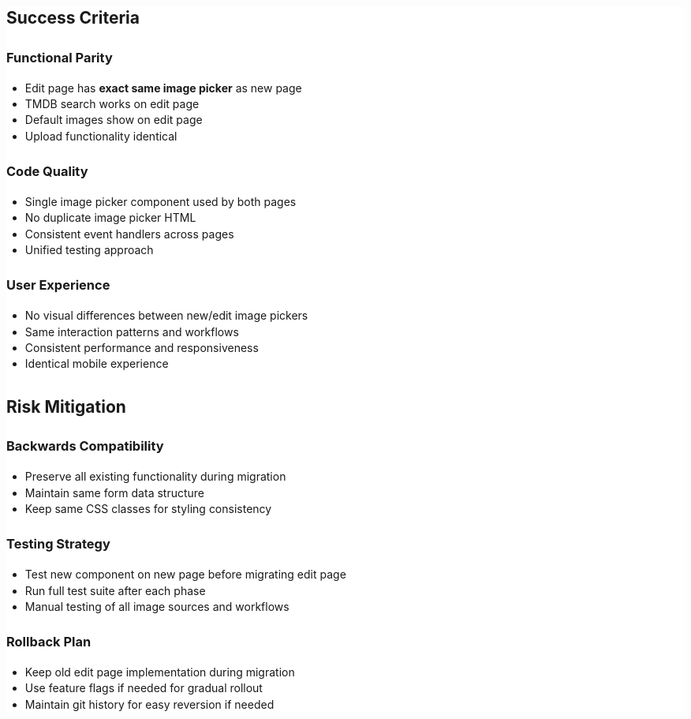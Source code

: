 ## Success Criteria

### **Functional Parity**
- Edit page has **exact same image picker** as new page
- TMDB search works on edit page
- Default images show on edit page
- Upload functionality identical

### **Code Quality**
- Single image picker component used by both pages
- No duplicate image picker HTML
- Consistent event handlers across pages
- Unified testing approach

### **User Experience**
- No visual differences between new/edit image pickers
- Same interaction patterns and workflows
- Consistent performance and responsiveness
- Identical mobile experience

## Risk Mitigation

### **Backwards Compatibility**
- Preserve all existing functionality during migration
- Maintain same form data structure
- Keep same CSS classes for styling consistency

### **Testing Strategy**
- Test new component on new page before migrating edit page
- Run full test suite after each phase
- Manual testing of all image sources and workflows

### **Rollback Plan**
- Keep old edit page implementation during migration
- Use feature flags if needed for gradual rollout
- Maintain git history for easy reversion if needed 